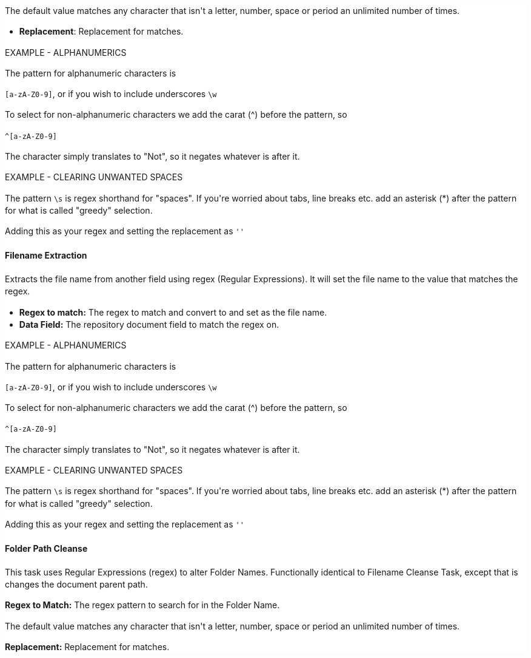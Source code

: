 The default value matches any character that isn't a letter, number, space or period an unlimited number of times.

* **Replacement**: Replacement for matches.

EXAMPLE - ALPHANUMERICS

The pattern for alphanumeric characters is  
  
`[a-zA-Z0-9]`, or if you wish to include underscores `\w`
  
To select for non-alphanumeric characters we add the carat (^) before the pattern, so  
  
`^[a-zA-Z0-9]`
  
The character simply translates to "Not", so it negates whatever is after it.

EXAMPLE - CLEARING UNWANTED SPACES

The pattern `\s` is regex shorthand for "spaces". If you're worried about tabs, line breaks etc. add an asterisk (*) after the pattern for what is called "greedy" selection.  
  
Adding this as your regex and setting the replacement as `''`

#### Filename Extraction

Extracts the file name from another field using regex (Regular Expressions). It will set the file name to the value that matches the regex.

* **Regex to match:** The regex to match and convert to and set as the file name.
* **Data Field:** The repository document field to match the regex on.

EXAMPLE - ALPHANUMERICS

The pattern for alphanumeric characters is

`[a-zA-Z0-9]`, or if you wish to include underscores `\w`

To select for non-alphanumeric characters we add the carat (^) before the pattern, so

`^[a-zA-Z0-9]`

The character simply translates to "Not", so it negates whatever is after it.

EXAMPLE - CLEARING UNWANTED SPACES

The pattern `\s` is regex shorthand for "spaces". If you're worried about tabs, line breaks etc. add an asterisk (*) after the pattern for what is called "greedy" selection.

Adding this as your regex and setting the replacement as `''`

#### Folder Path Cleanse

This task uses Regular Expressions (regex) to alter Folder Names. Functionally identical to Filename Cleanse Task, except that is changes the document parent path.

**Regex to Match:** The regex pattern to search for in the Folder Name.

The default value matches any character that isn't a letter, number, space or period an unlimited number of times.

**Replacement:** Replacement for matches.
